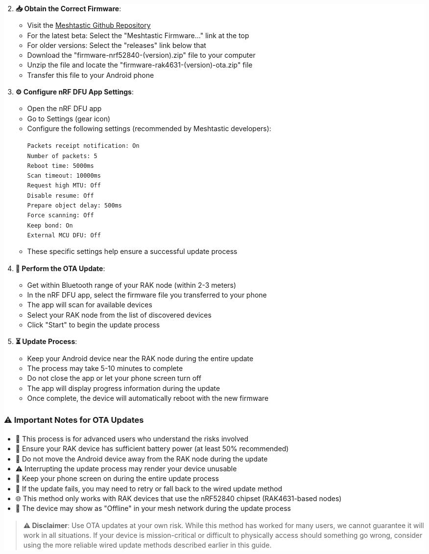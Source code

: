 2. **📥 Obtain the Correct Firmware**:
   - Visit the [Meshtastic Github Repository](https://github.com/meshtastic/firmware/releases)
   - For the latest beta: Select the "Meshtastic Firmware..." link at the top
   - For older versions: Select the "releases" link below that
   - Download the "firmware-nrf52840-(version).zip" file to your computer
   - Unzip the file and locate the "firmware-rak4631-(version)-ota.zip" file
   - Transfer this file to your Android phone

3. **⚙️ Configure nRF DFU App Settings**:
   - Open the nRF DFU app
   - Go to Settings (gear icon)
   - Configure the following settings (recommended by Meshtastic developers):
     ```
     Packets receipt notification: On
     Number of packets: 5
     Reboot time: 5000ms
     Scan timeout: 10000ms
     Request high MTU: Off
     Disable resume: Off
     Prepare object delay: 500ms
     Force scanning: Off
     Keep bond: On
     External MCU DFU: Off
     ```
   - These specific settings help ensure a successful update process

4. **🔄 Perform the OTA Update**:
   - Get within Bluetooth range of your RAK node (within 2-3 meters)
   - In the nRF DFU app, select the firmware file you transferred to your phone
   - The app will scan for available devices
   - Select your RAK node from the list of discovered devices
   - Click "Start" to begin the update process

5. **⏳ Update Process**:
   - Keep your Android device near the RAK node during the entire update
   - The process may take 5-10 minutes to complete
   - Do not close the app or let your phone screen turn off
   - The app will display progress information during the update
   - Once complete, the device will automatically reboot with the new firmware

### ⚠️ Important Notes for OTA Updates

- 🚨 This process is for advanced users who understand the risks involved
- 🔋 Ensure your RAK device has sufficient battery power (at least 50% recommended)
- 📶 Do not move the Android device away from the RAK node during the update
- ⚠️ Interrupting the update process may render your device unusable
- 📱 Keep your phone screen on during the entire update process
- 🔄 If the update fails, you may need to retry or fall back to the wired update method
- 🌐 This method only works with RAK devices that use the nRF52840 chipset (RAK4631-based nodes)
- 📡 The device may show as "Offline" in your mesh network during the update process

> **⚠️ Disclaimer**: Use OTA updates at your own risk. While this method has worked for many users, we cannot guarantee it will work in all situations. If your device is mission-critical or difficult to physically access should something go wrong, consider using the more reliable wired update methods described earlier in this guide.
